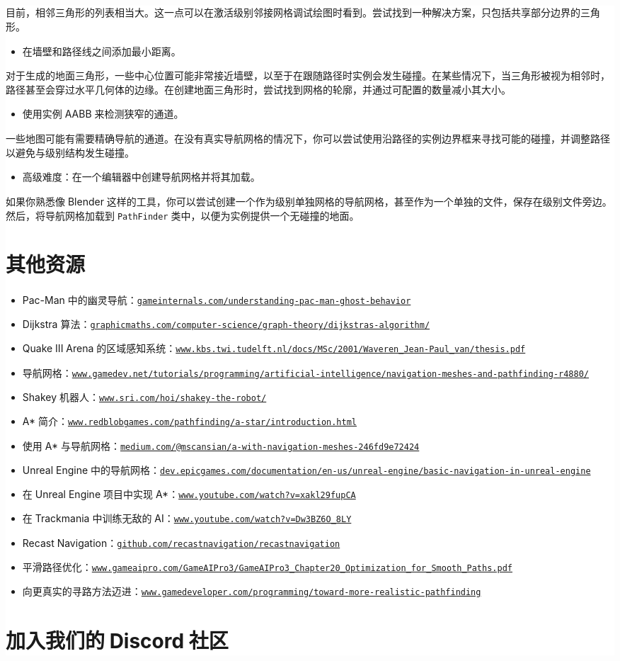目前，相邻三角形的列表相当大。这一点可以在激活级别邻接网格调试绘图时看到。尝试找到一种解决方案，只包括共享部分边界的三角形。

+   在墙壁和路径线之间添加最小距离。

对于生成的地面三角形，一些中心位置可能非常接近墙壁，以至于在跟随路径时实例会发生碰撞。在某些情况下，当三角形被视为相邻时，路径甚至会穿过水平几何体的边缘。在创建地面三角形时，尝试找到网格的轮廓，并通过可配置的数量减小其大小。

+   使用实例 AABB 来检测狭窄的通道。

一些地图可能有需要精确导航的通道。在没有真实导航网格的情况下，你可以尝试使用沿路径的实例边界框来寻找可能的碰撞，并调整路径以避免与级别结构发生碰撞。

+   高级难度：在一个编辑器中创建导航网格并将其加载。

如果你熟悉像 Blender 这样的工具，你可以尝试创建一个作为级别单独网格的导航网格，甚至作为一个单独的文件，保存在级别文件旁边。然后，将导航网格加载到 `PathFinder` 类中，以便为实例提供一个无碰撞的地面。

# 其他资源

+   Pac-Man 中的幽灵导航：[`gameinternals.com/understanding-pac-man-ghost-behavior`](https://gameinternals.com/understanding-pac-man-ghost-behavior)

+   Dijkstra 算法：[`graphicmaths.com/computer-science/graph-theory/dijkstras-algorithm/`](https://graphicmaths.com/computer-science/graph-theory/dijkstras-algorithm/)

+   Quake III Arena 的区域感知系统：[`www.kbs.twi.tudelft.nl/docs/MSc/2001/Waveren_Jean-Paul_van/thesis.pdf`](http://www.kbs.twi.tudelft.nl/docs/MSc/2001/Waveren_Jean-Paul_van/thesis.pdf)

+   导航网格：[`www.gamedev.net/tutorials/programming/artificial-intelligence/navigation-meshes-and-pathfinding-r4880/`](https://www.gamedev.net/tutorials/programming/artificial-intelligence/navigation-meshes-and-pathfinding-r4880/)

+   Shakey 机器人：[`www.sri.com/hoi/shakey-the-robot/`](https://www.sri.com/hoi/shakey-the-robot/)

+   A* 简介：[`www.redblobgames.com/pathfinding/a-star/introduction.html`](https://www.redblobgames.com/pathfinding/a-star/introduction.html)

+   使用 A* 与导航网格：[`medium.com/@mscansian/a-with-navigation-meshes-246fd9e72424`](https://medium.com/@mscansian/a-with-navigation-meshes-246fd9e72424)

+   Unreal Engine 中的导航网格：[`dev.epicgames.com/documentation/en-us/unreal-engine/basic-navigation-in-unreal-engine`](https://dev.epicgames.com/documentation/en-us/unreal-engine/basic-navigation-in-unreal-engine)

+   在 Unreal Engine 项目中实现 A*：[`www.youtube.com/watch?v=xakl29fupCA`](https://www.youtube.com/watch?v=xakl29fupCA)

+   在 Trackmania 中训练无敌的 AI：[`www.youtube.com/watch?v=Dw3BZ6O_8LY`](https://www.youtube.com/watch?v=Dw3BZ6O_8LY)

+   Recast Navigation：[`github.com/recastnavigation/recastnavigation`](https://github.com/recastnavigation/recastnavigation)

+   平滑路径优化：[`www.gameaipro.com/GameAIPro3/GameAIPro3_Chapter20_Optimization_for_Smooth_Paths.pdf`](https://www.gameaipro.com/GameAIPro3/GameAIPro3_Chapter20_Optimization_for_Smooth_Paths.pdf)

+   向更真实的寻路方法迈进：[`www.gamedeveloper.com/programming/toward-more-realistic-pathfinding`](https://www.gamedeveloper.com/programming/toward-more-realistic-pathfinding)

# 加入我们的 Discord 社区
